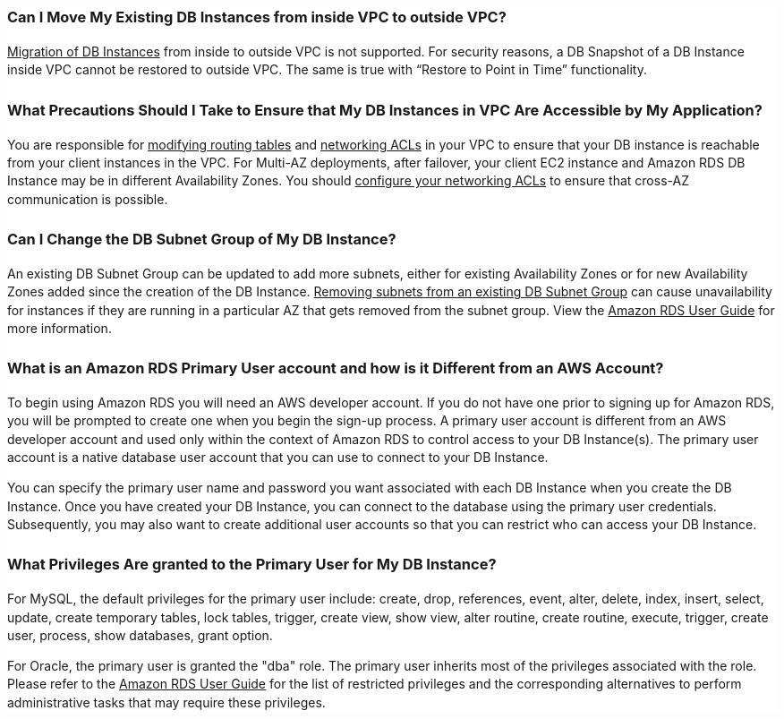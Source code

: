 ### Can I Move My Existing DB Instances from inside VPC to outside VPC?

[Migration of DB Instances](https://docs.aws.amazon.com/prescriptive-guidance/latest/patterns/migrate-an-amazon-rds-db-instance-to-another-vpc-or-account.html) from inside to outside VPC is not supported. For security reasons, a DB Snapshot of a DB Instance inside VPC cannot be restored to outside VPC. The same is true with “Restore to Point in Time” functionality. 

### What Precautions Should I Take to Ensure that My DB Instances in VPC Are Accessible by My Application?

You are responsible for [modifying routing tables](https://docs.aws.amazon.com/vpc/latest/userguide/WorkWithRouteTables.html) and [networking ACLs](https://docs.aws.amazon.com/vpc/latest/userguide/vpc-network-acls.html) in your VPC to ensure that your DB instance is reachable from your client instances in the VPC. For Multi-AZ deployments, after failover, your client EC2 instance and Amazon RDS DB Instance may be in different Availability Zones. You should [configure your networking ACLs](https://aws.amazon.com/premiumsupport/knowledge-center/security-network-acl-vpc-endpoint/) to ensure that cross-AZ communication is possible.

### Can I Change the DB Subnet Group of My DB Instance?

An existing DB Subnet Group can be updated to add more subnets, either for existing Availability Zones or for new Availability Zones added since the creation of the DB Instance. [Removing subnets from an existing DB Subnet Group](https://aws.amazon.com/premiumsupport/knowledge-center/rds-db-subnet-group/) can cause unavailability for instances if they are running in a particular AZ that gets removed from the subnet group. View the [Amazon RDS User Guide](https://docs.aws.amazon.com/AmazonRDS/latest/UserGuide/USER_VPC.WorkingWithRDSInstanceinaVPC.html#USER_VPC.VPC2VPC) for more information.

### What is an Amazon RDS Primary User account and how is it Different from an AWS Account?

To begin using Amazon RDS you will need an AWS developer account. If you do not have one prior to signing up for Amazon RDS, you will be prompted to create one when you begin the sign-up process. A primary user account is different from an AWS developer account and used only within the context of Amazon RDS to control access to your DB Instance(s). The primary user account is a native database user account that you can use to connect to your DB Instance. 

You can specify the primary user name and password you want associated with each DB Instance when you create the DB Instance. Once you have created your DB Instance, you can connect to the database using the primary user credentials. Subsequently, you may also want to create additional user accounts so that you can restrict who can access your DB Instance.

### What Privileges Are granted to the Primary User for My DB Instance?

For MySQL, the default privileges for the primary user include: create, drop, references, event, alter, delete, index, insert, select, update, create temporary tables, lock tables, trigger, create view, show view, alter routine, create routine, execute, trigger, create user, process, show databases, grant option.

For Oracle, the primary user is granted the "dba" role. The primary user inherits most of the privileges associated with the role. Please refer to the [Amazon RDS User Guide](https://docs.aws.amazon.com/AmazonRDS/latest/UserGuide/UsingWithRDS.MasterAccounts.html) for the list of restricted privileges and the corresponding alternatives to perform administrative tasks that may require these privileges.

